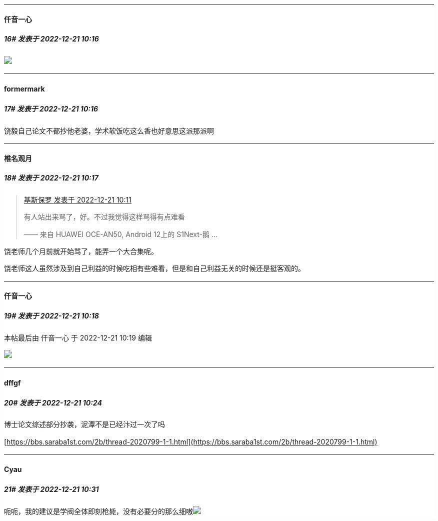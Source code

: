 *****

####  仟音一心  
##### 16#       发表于 2022-12-21 10:16

<img src="https://nimg.ws.126.net/?url=http%3A%2F%2Fdingyue.ws.126.net%2F2022%2F1220%2F97ab75b0j00rn73ev000yc000hs00d1g.jpg&amp;thumbnail=660x2147483647&amp;quality=80&amp;type=jpg" referrerpolicy="no-referrer">

*****

####  formermark  
##### 17#       发表于 2022-12-21 10:16

饶毅自己论文不都抄他老婆，学术软饭吃这么香也好意思这派那派啊

*****

####  椎名观月  
##### 18#       发表于 2022-12-21 10:17

<blockquote><a href="httphttps://bbs.saraba1st.com/2b/forum.php?mod=redirect&amp;goto=findpost&amp;pid=59030309&amp;ptid=2111083" target="_blank">基斯保罗 发表于 2022-12-21 10:11</a>

有人站出来骂了，好。不过我觉得这样骂得有点难看

—— 来自 HUAWEI OCE-AN50, Android 12上的 S1Next-鹅 ...</blockquote>
饶老师几个月前就开始骂了，能弄一个大合集呢。

饶老师这人虽然涉及到自己利益的时候吃相有些难看，但是和自己利益无关的时候还是挺客观的。

*****

####  仟音一心  
##### 19#       发表于 2022-12-21 10:18

 本帖最后由 仟音一心 于 2022-12-21 10:19 编辑 

<img src="https://nimg.ws.126.net/?url=http%3A%2F%2Fdingyue.ws.126.net%2F2022%2F1220%2F6ab74193j00rn73ew004lc000hs01bvg.jpg&amp;thumbnail=660x2147483647&amp;quality=80&amp;type=jpg" referrerpolicy="no-referrer">

*****

####  dffgf  
##### 20#       发表于 2022-12-21 10:24

博士论文综述部分抄袭，泥潭不是已经汴过一次了吗

[https://bbs.saraba1st.com/2b/thread-2020799-1-1.html](https://bbs.saraba1st.com/2b/thread-2020799-1-1.html)

*****

####  Cyau  
##### 21#       发表于 2022-12-21 10:31

呃呃，我的建议是学阀全体即刻枪毙，没有必要分的那么细嗷<img src="https://static.saraba1st.com/image/smiley/face2017/050.png" referrerpolicy="no-referrer">
